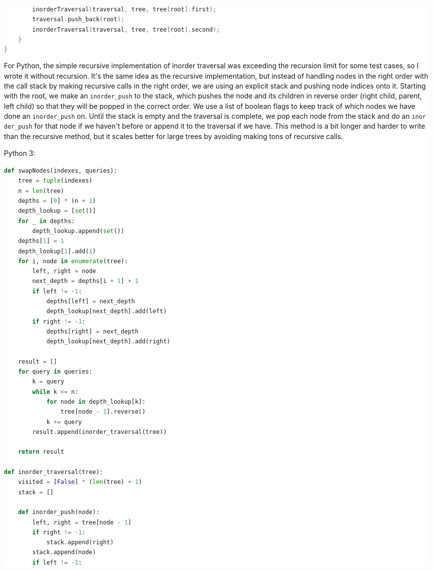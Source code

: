 ```cpp
        inorderTraversal(traversal, tree, tree[root].first);
        traversal.push_back(root);
        inorderTraversal(traversal, tree, tree[root].second);
    }
}
```

For Python, the simple recursive implementation of inorder traversal was
exceeding the recursion limit for some test cases, so I wrote it without
recursion. It's the same idea as the recursive implementation, but instead of
handling nodes in the right order with the call stack by making recursive calls
in the right order, we are using an explicit stack and pushing node indices onto
it. Starting with the root, we make an ```inorder_push``` to the stack, which
pushes the node and its children in reverse order (right child, parent, left
child) so that they will be popped in the correct order. We use a list of
boolean flags to keep track of which nodes we have done an ```inorder_push```
on. Until the stack is empty and the traversal is complete, we pop each node
from the stack and do an ```inorder_push``` for that node if we haven't before
or append it to the traversal if we have. This method is a bit longer and harder
to write than the recursive method, but it scales better for large trees by
avoiding making tons of recursive calls.

Python 3:
```python
def swapNodes(indexes, queries):
    tree = tuple(indexes)
    n = len(tree)
    depths = [0] * (n + 1)
    depth_lookup = [set()]
    for _ in depths:
        depth_lookup.append(set())
    depths[1] = 1
    depth_lookup[1].add(1)
    for i, node in enumerate(tree):
        left, right = node
        next_depth = depths[i + 1] + 1
        if left != -1:
            depths[left] = next_depth
            depth_lookup[next_depth].add(left)
        if right != -1:
            depths[right] = next_depth
            depth_lookup[next_depth].add(right)
            
    result = []
    for query in queries:
        k = query
        while k <= n:
            for node in depth_lookup[k]:
                tree[node - 1].reverse()
            k += query
        result.append(inorder_traversal(tree))
        
    return result
    
def inorder_traversal(tree):
    visited = [False] * (len(tree) + 1)
    stack = []
    
    def inorder_push(node):
        left, right = tree[node - 1]
        if right != -1:
            stack.append(right)
        stack.append(node)
        if left != -1:
```